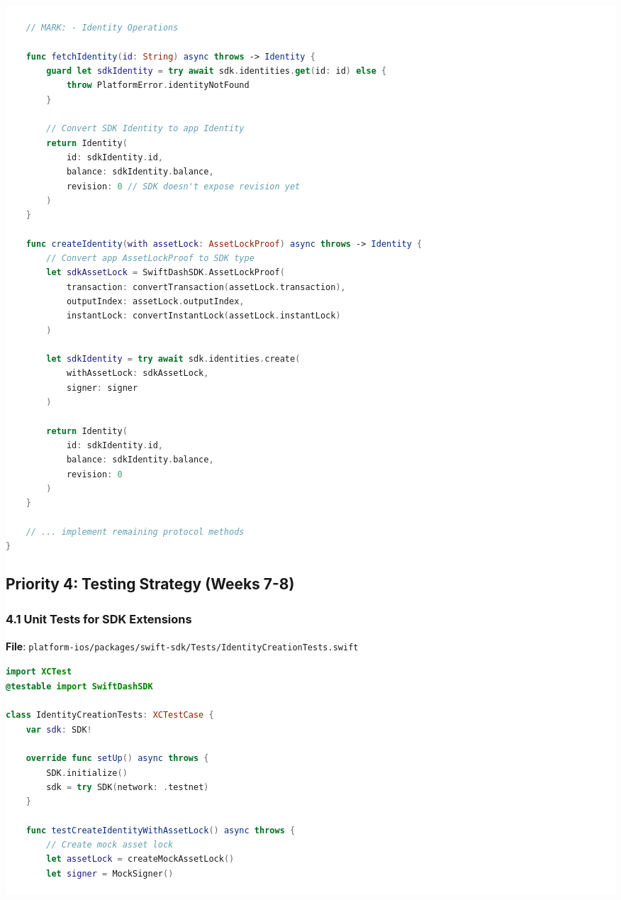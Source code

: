 ```swift
    
    // MARK: - Identity Operations
    
    func fetchIdentity(id: String) async throws -> Identity {
        guard let sdkIdentity = try await sdk.identities.get(id: id) else {
            throw PlatformError.identityNotFound
        }
        
        // Convert SDK Identity to app Identity
        return Identity(
            id: sdkIdentity.id,
            balance: sdkIdentity.balance,
            revision: 0 // SDK doesn't expose revision yet
        )
    }
    
    func createIdentity(with assetLock: AssetLockProof) async throws -> Identity {
        // Convert app AssetLockProof to SDK type
        let sdkAssetLock = SwiftDashSDK.AssetLockProof(
            transaction: convertTransaction(assetLock.transaction),
            outputIndex: assetLock.outputIndex,
            instantLock: convertInstantLock(assetLock.instantLock)
        )
        
        let sdkIdentity = try await sdk.identities.create(
            withAssetLock: sdkAssetLock,
            signer: signer
        )
        
        return Identity(
            id: sdkIdentity.id,
            balance: sdkIdentity.balance,
            revision: 0
        )
    }
    
    // ... implement remaining protocol methods
}
```

## Priority 4: Testing Strategy (Weeks 7-8)

### 4.1 Unit Tests for SDK Extensions

**File**: `platform-ios/packages/swift-sdk/Tests/IdentityCreationTests.swift`

```swift
import XCTest
@testable import SwiftDashSDK

class IdentityCreationTests: XCTestCase {
    var sdk: SDK!
    
    override func setUp() async throws {
        SDK.initialize()
        sdk = try SDK(network: .testnet)
    }
    
    func testCreateIdentityWithAssetLock() async throws {
        // Create mock asset lock
        let assetLock = createMockAssetLock()
        let signer = MockSigner()
        
```